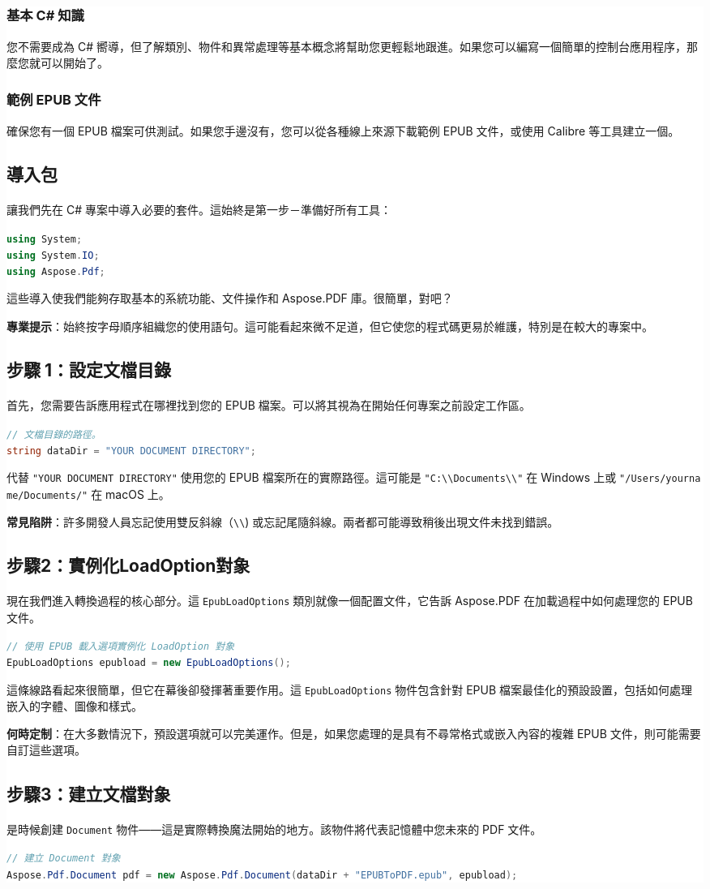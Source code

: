 ### 基本 C# 知識

您不需要成為 C# 嚮導，但了解類別、物件和異常處理等基本概念將幫助您更輕鬆地跟進。如果您可以編寫一個簡單的控制台應用程序，那麼您就可以開始了。

### 範例 EPUB 文件

確保您有一個 EPUB 檔案可供測試。如果您手邊沒有，您可以從各種線上來源下載範例 EPUB 文件，或使用 Calibre 等工具建立一個。

## 導入包

讓我們先在 C# 專案中導入必要的套件。這始終是第一步－準備好所有工具：

```csharp
using System;
using System.IO;
using Aspose.Pdf;
```

這些導入使我們能夠存取基本的系統功能、文件操作和 Aspose.PDF 庫。很簡單，對吧？

**專業提示**：始終按字母順序組織您的使用語句。這可能看起來微不足道，但它使您的程式碼更易於維護，特別是在較大的專案中。

## 步驟 1：設定文檔目錄

首先，您需要告訴應用程式在哪裡找到您的 EPUB 檔案。可以將其視為在開始任何專案之前設定工作區。

```csharp
// 文檔目錄的路徑。
string dataDir = "YOUR DOCUMENT DIRECTORY";
```

代替 `"YOUR DOCUMENT DIRECTORY"` 使用您的 EPUB 檔案所在的實際路徑。這可能是 `"C:\\Documents\\"` 在 Windows 上或 `"/Users/yourname/Documents/"` 在 macOS 上。

**常見陷阱**：許多開發人員忘記使用雙反斜線（`\\`) 或忘記尾隨斜線。兩者都可能導致稍後出現文件未找到錯誤。

## 步驟2：實例化LoadOption對象

現在我們進入轉換過程的核心部分。這 `EpubLoadOptions` 類別就像一個配置文件，它告訴 Aspose.PDF 在加載過程中如何處理您的 EPUB 文件。

```csharp
// 使用 EPUB 載入選項實例化 LoadOption 對象
EpubLoadOptions epubload = new EpubLoadOptions();
```

這條線路看起來很簡單，但它在幕後卻發揮著重要作用。這 `EpubLoadOptions` 物件包含針對 EPUB 檔案最佳化的預設設置，包括如何處理嵌入的字體、圖像和樣式。

**何時定制**：在大多數情況下，預設選項就可以完美運作。但是，如果您處理的是具有不尋常格式或嵌入內容的複雜 EPUB 文件，則可能需要自訂這些選項。

## 步驟3：建立文檔對象

是時候創建 `Document` 物件——這是實際轉換魔法開始的地方。該物件將代表記憶體中您未來的 PDF 文件。

```csharp
// 建立 Document 對象
Aspose.Pdf.Document pdf = new Aspose.Pdf.Document(dataDir + "EPUBToPDF.epub", epubload);
```
